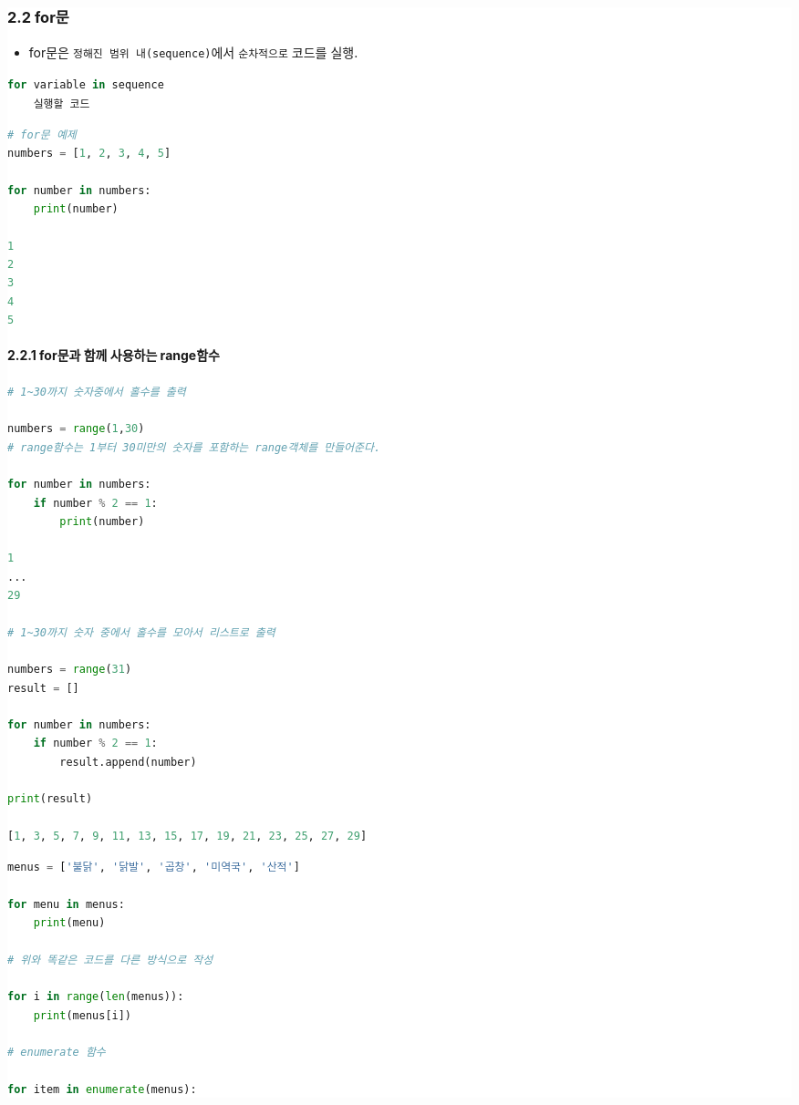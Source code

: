 
### 2.2 for문
- for문은 `정해진 범위 내(sequence)`에서 `순차적으로` 코드를 실행.

```python
for variable in sequence
    실행할 코드
```
```python
# for문 예제
numbers = [1, 2, 3, 4, 5]

for number in numbers:
    print(number)

1
2
3
4
5
```

#### 2.2.1 for문과 함께 사용하는 range함수

```python
# 1~30까지 숫자중에서 홀수를 출력

numbers = range(1,30)
# range함수는 1부터 30미만의 숫자를 포함하는 range객체를 만들어준다.

for number in numbers:
    if number % 2 == 1:
        print(number)

1
...
29

# 1~30까지 숫자 중에서 홀수를 모아서 리스트로 출력

numbers = range(31)
result = []

for number in numbers:
    if number % 2 == 1:
        result.append(number)
        
print(result)

[1, 3, 5, 7, 9, 11, 13, 15, 17, 19, 21, 23, 25, 27, 29]
```

```python
menus = ['불닭', '닭발', '곱창', '미역국', '산적']

for menu in menus:
    print(menu)

# 위와 똑같은 코드를 다른 방식으로 작성

for i in range(len(menus)):
    print(menus[i])

# enumerate 함수

for item in enumerate(menus):
```